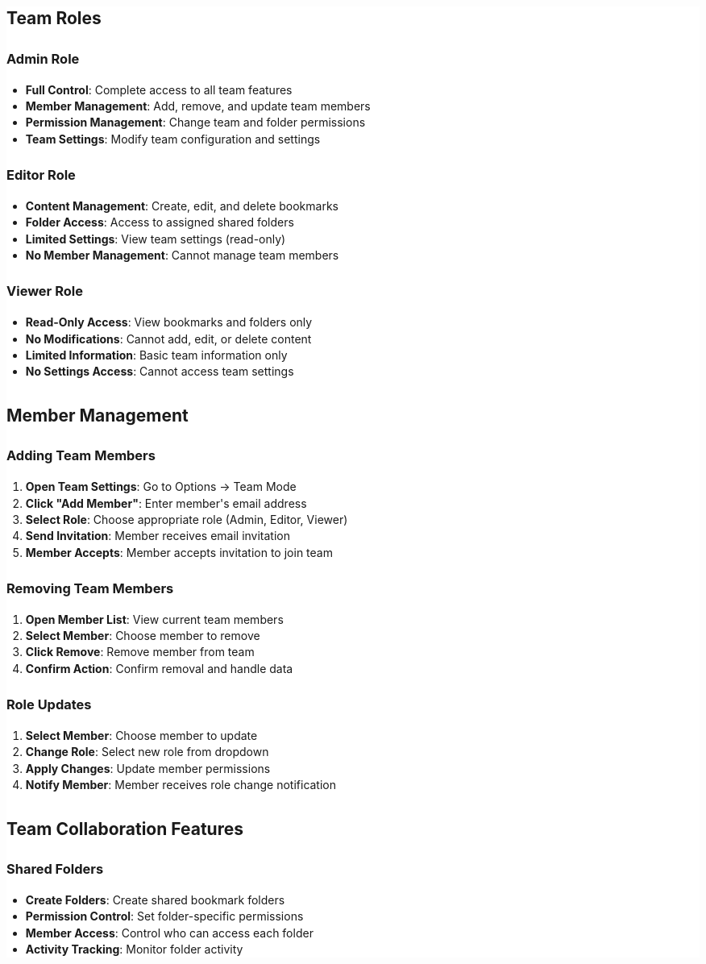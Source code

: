 ## Team Roles

### Admin Role
- **Full Control**: Complete access to all team features
- **Member Management**: Add, remove, and update team members
- **Permission Management**: Change team and folder permissions
- **Team Settings**: Modify team configuration and settings

### Editor Role
- **Content Management**: Create, edit, and delete bookmarks
- **Folder Access**: Access to assigned shared folders
- **Limited Settings**: View team settings (read-only)
- **No Member Management**: Cannot manage team members

### Viewer Role
- **Read-Only Access**: View bookmarks and folders only
- **No Modifications**: Cannot add, edit, or delete content
- **Limited Information**: Basic team information only
- **No Settings Access**: Cannot access team settings

## Member Management

### Adding Team Members
1. **Open Team Settings**: Go to Options → Team Mode
2. **Click "Add Member"**: Enter member's email address
3. **Select Role**: Choose appropriate role (Admin, Editor, Viewer)
4. **Send Invitation**: Member receives email invitation
5. **Member Accepts**: Member accepts invitation to join team

### Removing Team Members
1. **Open Member List**: View current team members
2. **Select Member**: Choose member to remove
3. **Click Remove**: Remove member from team
4. **Confirm Action**: Confirm removal and handle data

### Role Updates
1. **Select Member**: Choose member to update
2. **Change Role**: Select new role from dropdown
3. **Apply Changes**: Update member permissions
4. **Notify Member**: Member receives role change notification

## Team Collaboration Features

### Shared Folders
- **Create Folders**: Create shared bookmark folders
- **Permission Control**: Set folder-specific permissions
- **Member Access**: Control who can access each folder
- **Activity Tracking**: Monitor folder activity
